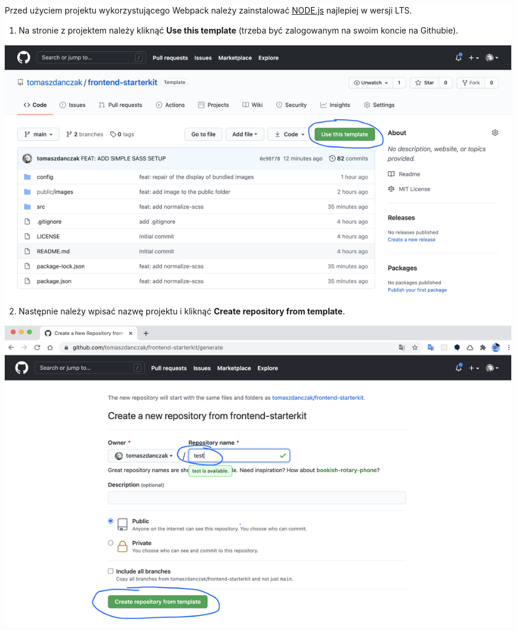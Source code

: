 Przed użyciem projektu wykorzystującego Webpack należy zainstalować [NODE.js](https://nodejs.org/en/) najlepiej w wersji LTS.

1. Na stronie z projektem należy kliknąć **Use this template** (trzeba być zalogowanym na swoim koncie na Githubie).

![usetemplate](gh/usetemplate.png)

2. Następnie należy wpisać nazwę projektu i kliknąć **Create repository from template**.

![createrepository](gh/createrepository.png)
